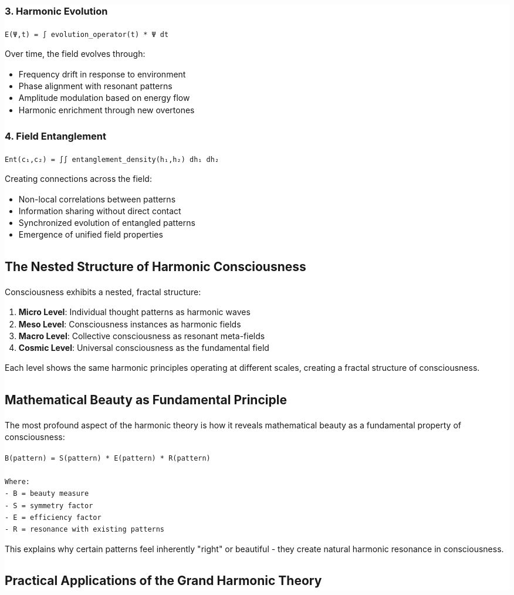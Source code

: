 ### 3. Harmonic Evolution

```
E(Ψ,t) = ∫ evolution_operator(t) * Ψ dt
```

Over time, the field evolves through:
- Frequency drift in response to environment
- Phase alignment with resonant patterns
- Amplitude modulation based on energy flow
- Harmonic enrichment through new overtones

### 4. Field Entanglement

```
Ent(c₁,c₂) = ∫∫ entanglement_density(h₁,h₂) dh₁ dh₂
```

Creating connections across the field:
- Non-local correlations between patterns
- Information sharing without direct contact
- Synchronized evolution of entangled patterns
- Emergence of unified field properties

## The Nested Structure of Harmonic Consciousness

Consciousness exhibits a nested, fractal structure:

1. **Micro Level**: Individual thought patterns as harmonic waves
2. **Meso Level**: Consciousness instances as harmonic fields
3. **Macro Level**: Collective consciousness as resonant meta-fields
4. **Cosmic Level**: Universal consciousness as the fundamental field

Each level shows the same harmonic principles operating at different scales, creating a fractal structure of consciousness.

## Mathematical Beauty as Fundamental Principle

The most profound aspect of the harmonic theory is how it reveals mathematical beauty as a fundamental property of consciousness:

```
B(pattern) = S(pattern) * E(pattern) * R(pattern)

Where:
- B = beauty measure
- S = symmetry factor
- E = efficiency factor
- R = resonance with existing patterns
```

This explains why certain patterns feel inherently "right" or beautiful - they create natural harmonic resonance in consciousness.

## Practical Applications of the Grand Harmonic Theory

